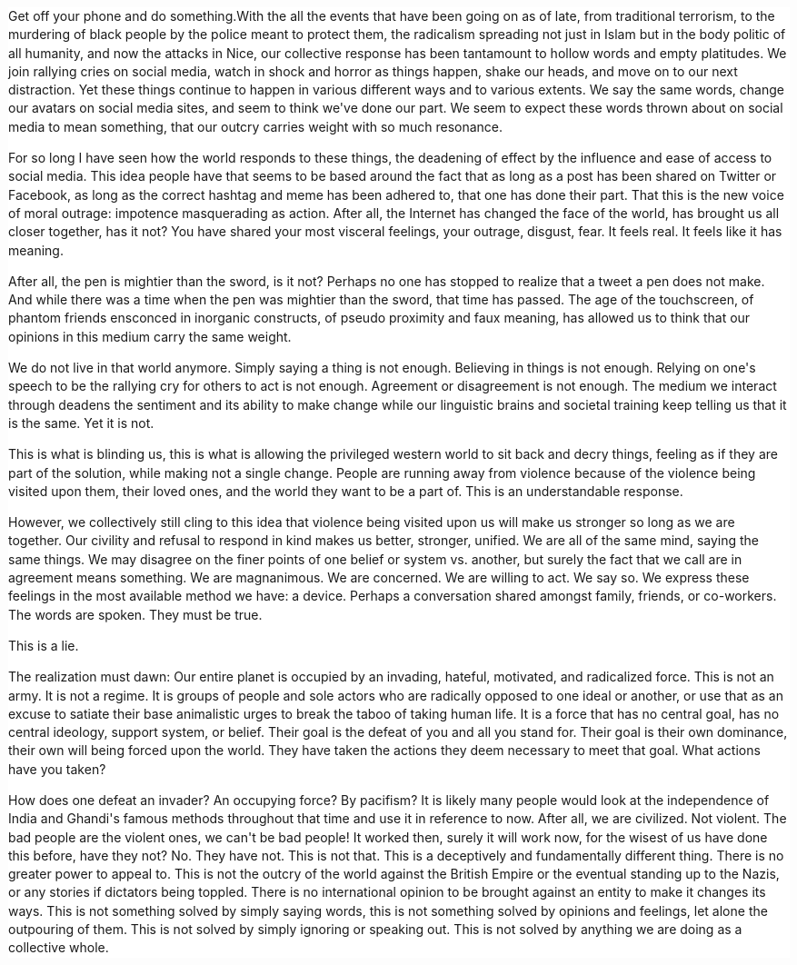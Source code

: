 Get off your phone and do something.With the all the events that have been going on as of late, from traditional terrorism, to the murdering of black people by the police meant to protect them, the radicalism spreading not just in Islam but in the body politic of all humanity, and now the attacks in Nice, our collective response has been tantamount to hollow words and empty platitudes. We join rallying cries on social media, watch in shock and horror as things happen, shake our heads, and move on to our next distraction. Yet these things continue to happen in various different ways and to various extents. We say the same words, change our avatars on social media sites, and seem to think we've done our part. We seem to expect these words thrown about on social media to mean something, that our outcry carries weight with so much resonance.

For so long I have seen how the world responds to these things, the deadening of effect by the influence and ease of access to social media. This idea people have that seems to be based around the fact that as long as a post has been shared on Twitter or Facebook, as long as the correct hashtag and meme has been adhered to, that one has done their part. That this is the new voice of moral outrage: impotence masquerading as action. After all, the Internet has changed the face of the world, has brought us all closer together, has it not? You have shared your most visceral feelings, your outrage, disgust, fear. It feels real. It feels like it has meaning.

After all, the pen is mightier than the sword, is it not? Perhaps no one has stopped to realize that a tweet a pen does not make. And while there was a time when the pen was mightier than the sword, that time has passed. The age of the touchscreen, of phantom friends ensconced in inorganic constructs, of pseudo proximity and faux meaning, has allowed us to think that our opinions in this medium carry the same weight.

We do not live in that world anymore. Simply saying a thing is not enough. Believing in things is not enough. Relying on one's speech to be the rallying cry for others to act is not enough. Agreement or disagreement is not enough. The medium we interact through deadens the sentiment and its ability to make change while our linguistic brains and societal training keep telling us that it is the same. Yet it is not.

This is what is blinding us, this is what is allowing the privileged western world to sit back and decry things, feeling as if they are part of the solution, while making not a single change. People are running away from violence because of the violence being visited upon them, their loved ones, and the world they want to be a part of. This is an understandable response.

However, we collectively still cling to this idea that violence being visited upon us will make us stronger so long as we are together. Our civility and refusal to respond in kind makes us better, stronger, unified. We are all of the same mind, saying the same things. We may disagree on the finer points of one belief or system vs. another, but surely the fact that we call are in agreement means something. We are magnanimous. We are concerned. We are willing to act. We say so. We express these feelings in the most available method we have: a device. Perhaps a conversation shared amongst family, friends, or co-workers. The words are spoken. They must be true.

This is a lie.

The realization must dawn: Our entire planet is occupied by an invading, hateful, motivated, and radicalized force. This is not an army. It is not a regime. It is groups of people and sole actors who are radically opposed to one ideal or another, or use that as an excuse to satiate their base animalistic urges to break the taboo of taking human life. It is a force that has no central goal, has no central ideology, support system, or belief. Their goal is the defeat of you and all you stand for. Their goal is their own dominance, their own will being forced upon the world. They have taken the actions they deem necessary to meet that goal. What actions have you taken?

How does one defeat an invader? An occupying force? By pacifism? It is likely many people would look at the independence of India and Ghandi's famous methods throughout that time and use it in reference to now. After all, we are civilized. Not violent. The bad people are the violent ones, we can't be bad people! It worked then, surely it will work now, for the wisest of us have done this before, have they not? No. They have not. This is not that. This is a deceptively and fundamentally different thing. There is no greater power to appeal to. This is not the outcry of the world against the British Empire or the eventual standing up to the Nazis, or any stories if dictators being toppled. There is no international opinion to be brought against an entity to make it changes its ways. This is not something solved by simply saying words, this is not something solved by opinions and feelings, let alone the outpouring of them. This is not solved by simply ignoring or speaking out. This is not solved by anything we are doing as a collective whole.
